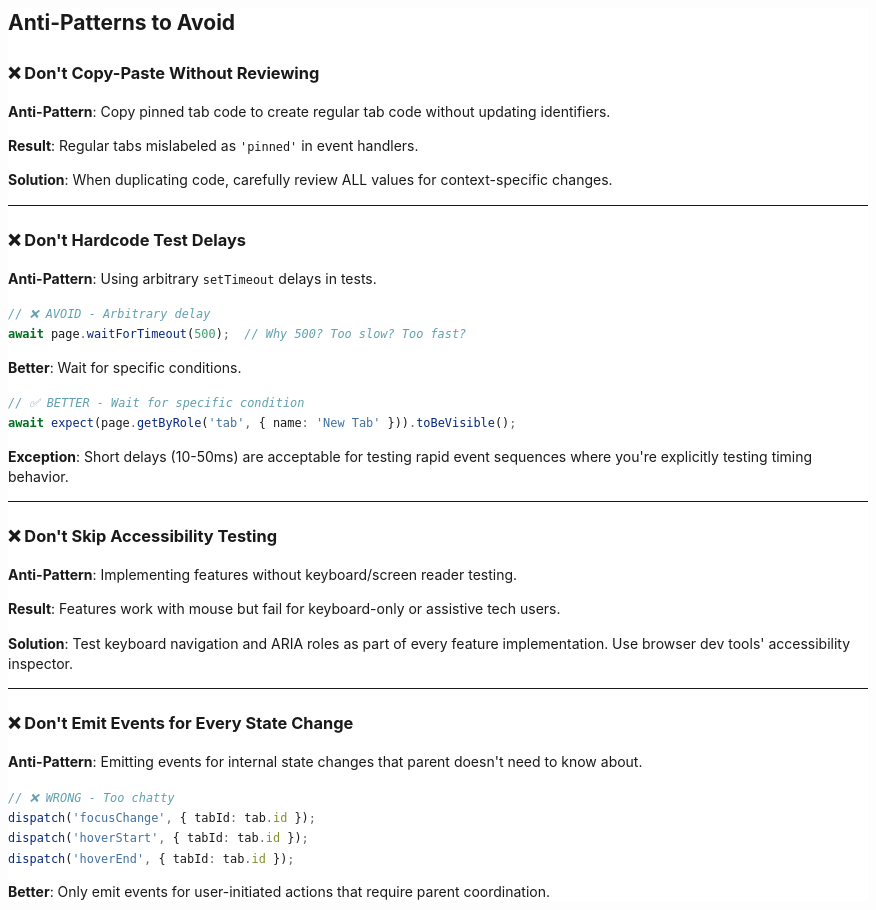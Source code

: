 ## Anti-Patterns to Avoid

### ❌ Don't Copy-Paste Without Reviewing

**Anti-Pattern**: Copy pinned tab code to create regular tab code without updating identifiers.

**Result**: Regular tabs mislabeled as `'pinned'` in event handlers.

**Solution**: When duplicating code, carefully review ALL values for context-specific changes.

---

### ❌ Don't Hardcode Test Delays

**Anti-Pattern**: Using arbitrary `setTimeout` delays in tests.

```typescript
// ❌ AVOID - Arbitrary delay
await page.waitForTimeout(500);  // Why 500? Too slow? Too fast?
```

**Better**: Wait for specific conditions.

```typescript
// ✅ BETTER - Wait for specific condition
await expect(page.getByRole('tab', { name: 'New Tab' })).toBeVisible();
```

**Exception**: Short delays (10-50ms) are acceptable for testing rapid event sequences where you're explicitly testing timing behavior.

---

### ❌ Don't Skip Accessibility Testing

**Anti-Pattern**: Implementing features without keyboard/screen reader testing.

**Result**: Features work with mouse but fail for keyboard-only or assistive tech users.

**Solution**: Test keyboard navigation and ARIA roles as part of every feature implementation. Use browser dev tools' accessibility inspector.

---

### ❌ Don't Emit Events for Every State Change

**Anti-Pattern**: Emitting events for internal state changes that parent doesn't need to know about.

```typescript
// ❌ WRONG - Too chatty
dispatch('focusChange', { tabId: tab.id });
dispatch('hoverStart', { tabId: tab.id });
dispatch('hoverEnd', { tabId: tab.id });
```

**Better**: Only emit events for user-initiated actions that require parent coordination.
